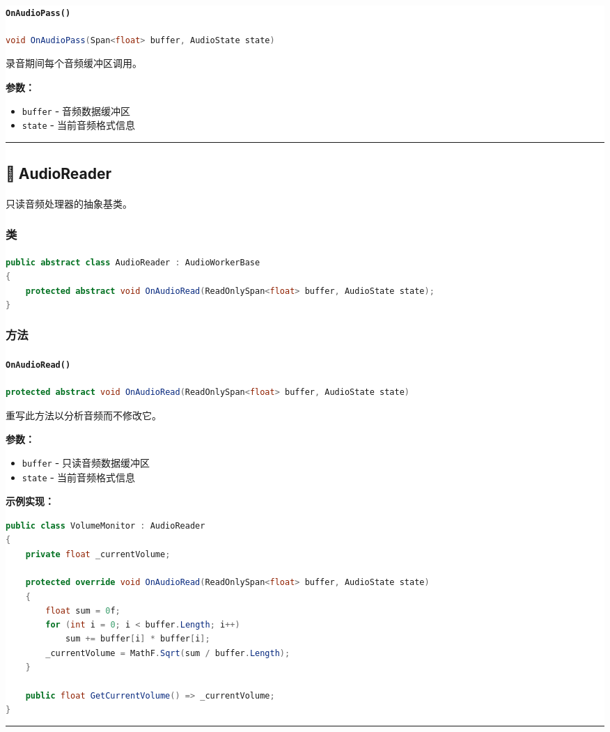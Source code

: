 #### `OnAudioPass()`
```csharp
void OnAudioPass(Span<float> buffer, AudioState state)
```
录音期间每个音频缓冲区调用。

**参数：**
- `buffer` - 音频数据缓冲区
- `state` - 当前音频格式信息

---

## 📖 AudioReader

只读音频处理器的抽象基类。

### 类
```csharp
public abstract class AudioReader : AudioWorkerBase
{
    protected abstract void OnAudioRead(ReadOnlySpan<float> buffer, AudioState state);
}
```

### 方法

#### `OnAudioRead()`
```csharp
protected abstract void OnAudioRead(ReadOnlySpan<float> buffer, AudioState state)
```
重写此方法以分析音频而不修改它。

**参数：**
- `buffer` - 只读音频数据缓冲区
- `state` - 当前音频格式信息

**示例实现：**
```csharp
public class VolumeMonitor : AudioReader
{
    private float _currentVolume;
    
    protected override void OnAudioRead(ReadOnlySpan<float> buffer, AudioState state)
    {
        float sum = 0f;
        for (int i = 0; i < buffer.Length; i++)
            sum += buffer[i] * buffer[i];
        _currentVolume = MathF.Sqrt(sum / buffer.Length);
    }
    
    public float GetCurrentVolume() => _currentVolume;
}
```

---